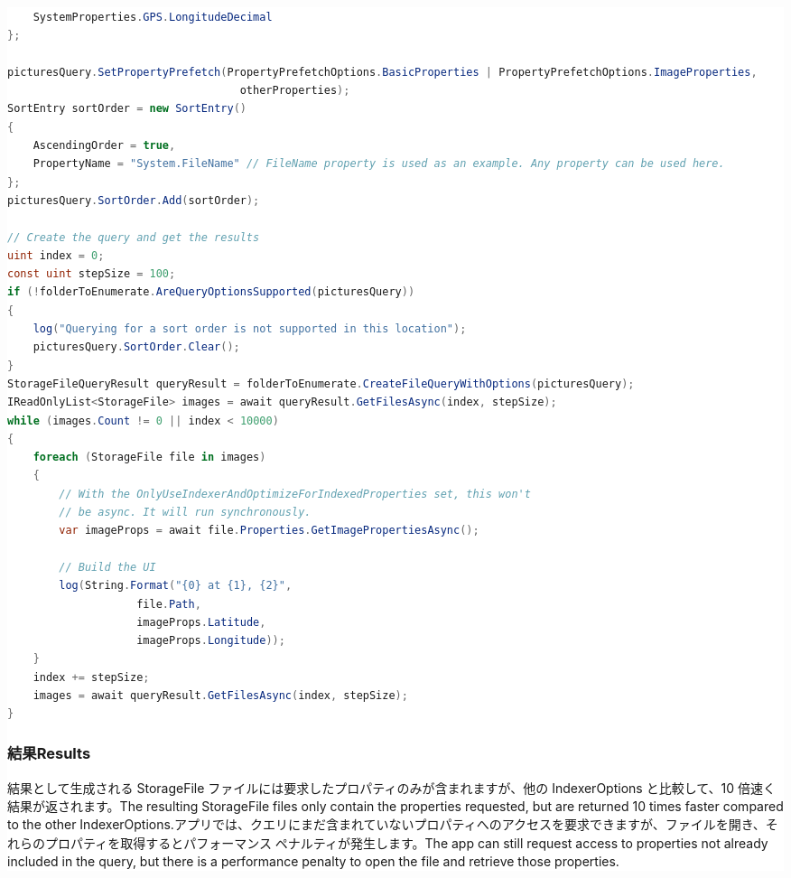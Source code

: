 ```csharp
    SystemProperties.GPS.LongitudeDecimal 
}; 
 
picturesQuery.SetPropertyPrefetch(PropertyPrefetchOptions.BasicProperties | PropertyPrefetchOptions.ImageProperties, 
                                    otherProperties); 
SortEntry sortOrder = new SortEntry() 
{ 
    AscendingOrder = true, 
    PropertyName = "System.FileName" // FileName property is used as an example. Any property can be used here.  
}; 
picturesQuery.SortOrder.Add(sortOrder); 
 
// Create the query and get the results 
uint index = 0; 
const uint stepSize = 100; 
if (!folderToEnumerate.AreQueryOptionsSupported(picturesQuery)) 
{ 
    log("Querying for a sort order is not supported in this location"); 
    picturesQuery.SortOrder.Clear(); 
} 
StorageFileQueryResult queryResult = folderToEnumerate.CreateFileQueryWithOptions(picturesQuery); 
IReadOnlyList<StorageFile> images = await queryResult.GetFilesAsync(index, stepSize); 
while (images.Count != 0 || index < 10000) 
{ 
    foreach (StorageFile file in images) 
    { 
        // With the OnlyUseIndexerAndOptimizeForIndexedProperties set, this won't  
        // be async. It will run synchronously. 
        var imageProps = await file.Properties.GetImagePropertiesAsync(); 
 
        // Build the UI 
        log(String.Format("{0} at {1}, {2}", 
                    file.Path, 
                    imageProps.Latitude, 
                    imageProps.Longitude)); 
    } 
    index += stepSize; 
    images = await queryResult.GetFilesAsync(index, stepSize); 
} 
```

### <a name="results"></a><span data-ttu-id="5fcd3-136">結果</span><span class="sxs-lookup"><span data-stu-id="5fcd3-136">Results</span></span> 
<span data-ttu-id="5fcd3-137">結果として生成される StorageFile ファイルには要求したプロパティのみが含まれますが、他の IndexerOptions と比較して、10 倍速く結果が返されます。</span><span class="sxs-lookup"><span data-stu-id="5fcd3-137">The resulting StorageFile files only contain the properties requested, but are returned 10 times faster compared to the other IndexerOptions.</span></span><span data-ttu-id="5fcd3-138">アプリでは、クエリにまだ含まれていないプロパティへのアクセスを要求できますが、ファイルを開き、それらのプロパティを取得するとパフォーマンス ペナルティが発生します。</span><span class="sxs-lookup"><span data-stu-id="5fcd3-138">The app can still request access to properties not already included in the query, but there is a performance penalty to open the file and retrieve those properties.</span></span>  
